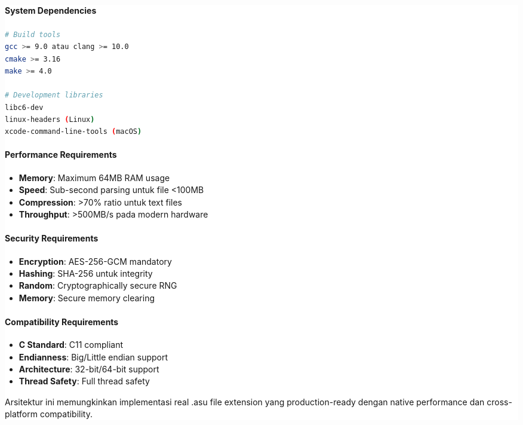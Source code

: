 #### System Dependencies
```bash
# Build tools
gcc >= 9.0 atau clang >= 10.0
cmake >= 3.16
make >= 4.0

# Development libraries
libc6-dev
linux-headers (Linux)
xcode-command-line-tools (macOS)
```

#### Performance Requirements
- **Memory**: Maximum 64MB RAM usage
- **Speed**: Sub-second parsing untuk file <100MB
- **Compression**: >70% ratio untuk text files
- **Throughput**: >500MB/s pada modern hardware

#### Security Requirements
- **Encryption**: AES-256-GCM mandatory
- **Hashing**: SHA-256 untuk integrity
- **Random**: Cryptographically secure RNG
- **Memory**: Secure memory clearing

#### Compatibility Requirements
- **C Standard**: C11 compliant
- **Endianness**: Big/Little endian support
- **Architecture**: 32-bit/64-bit support
- **Thread Safety**: Full thread safety

Arsitektur ini memungkinkan implementasi real .asu file extension yang production-ready dengan native performance dan cross-platform compatibility.